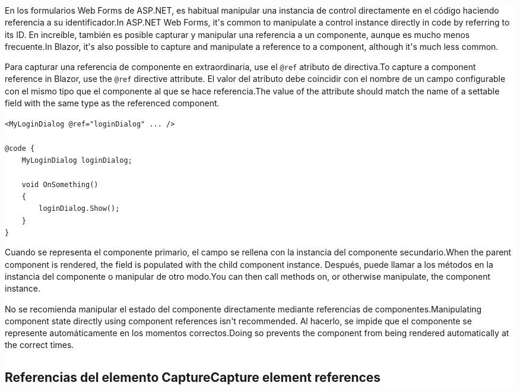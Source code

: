 <span data-ttu-id="f0f80-284">En los formularios Web Forms de ASP.NET, es habitual manipular una instancia de control directamente en el código haciendo referencia a su identificador.</span><span class="sxs-lookup"><span data-stu-id="f0f80-284">In ASP.NET Web Forms, it's common to manipulate a control instance directly in code by referring to its ID.</span></span> <span data-ttu-id="f0f80-285">En increíble, también es posible capturar y manipular una referencia a un componente, aunque es mucho menos frecuente.</span><span class="sxs-lookup"><span data-stu-id="f0f80-285">In Blazor, it's also possible to capture and manipulate a reference to a component, although it's much less common.</span></span>

<span data-ttu-id="f0f80-286">Para capturar una referencia de componente en extraordinaria, use el `@ref` atributo de directiva.</span><span class="sxs-lookup"><span data-stu-id="f0f80-286">To capture a component reference in Blazor, use the `@ref` directive attribute.</span></span> <span data-ttu-id="f0f80-287">El valor del atributo debe coincidir con el nombre de un campo configurable con el mismo tipo que el componente al que se hace referencia.</span><span class="sxs-lookup"><span data-stu-id="f0f80-287">The value of the attribute should match the name of a settable field with the same type as the referenced component.</span></span>

```razor
<MyLoginDialog @ref="loginDialog" ... />

@code {
    MyLoginDialog loginDialog;

    void OnSomething()
    {
        loginDialog.Show();
    }
}
```

<span data-ttu-id="f0f80-288">Cuando se representa el componente primario, el campo se rellena con la instancia del componente secundario.</span><span class="sxs-lookup"><span data-stu-id="f0f80-288">When the parent component is rendered, the field is populated with the child component instance.</span></span> <span data-ttu-id="f0f80-289">Después, puede llamar a los métodos en la instancia del componente o manipular de otro modo.</span><span class="sxs-lookup"><span data-stu-id="f0f80-289">You can then call methods on, or otherwise manipulate, the component instance.</span></span>

<span data-ttu-id="f0f80-290">No se recomienda manipular el estado del componente directamente mediante referencias de componentes.</span><span class="sxs-lookup"><span data-stu-id="f0f80-290">Manipulating component state directly using component references isn't recommended.</span></span> <span data-ttu-id="f0f80-291">Al hacerlo, se impide que el componente se represente automáticamente en los momentos correctos.</span><span class="sxs-lookup"><span data-stu-id="f0f80-291">Doing so prevents the component from being rendered automatically at the correct times.</span></span>

## <a name="capture-element-references"></a><span data-ttu-id="f0f80-292">Referencias del elemento Capture</span><span class="sxs-lookup"><span data-stu-id="f0f80-292">Capture element references</span></span>
